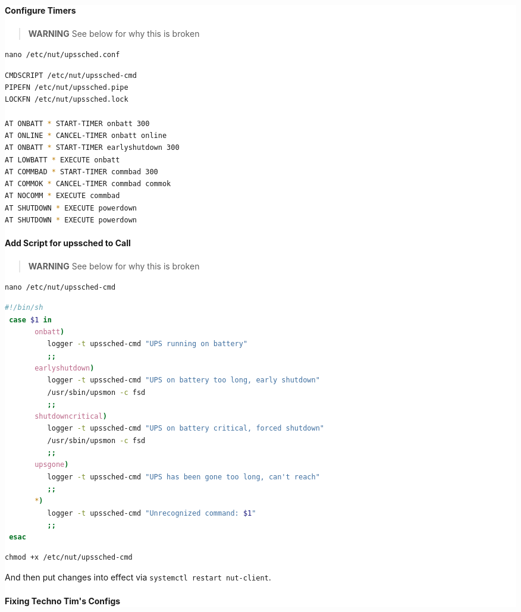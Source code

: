#### Configure Timers

> **WARNING** See below for why this is broken

`nano /etc/nut/upssched.conf`

```bash
CMDSCRIPT /etc/nut/upssched-cmd
PIPEFN /etc/nut/upssched.pipe
LOCKFN /etc/nut/upssched.lock

AT ONBATT * START-TIMER onbatt 300
AT ONLINE * CANCEL-TIMER onbatt online
AT ONBATT * START-TIMER earlyshutdown 300
AT LOWBATT * EXECUTE onbatt
AT COMMBAD * START-TIMER commbad 300
AT COMMOK * CANCEL-TIMER commbad commok
AT NOCOMM * EXECUTE commbad
AT SHUTDOWN * EXECUTE powerdown
AT SHUTDOWN * EXECUTE powerdown
```

#### Add Script for upssched to Call

> **WARNING** See below for why this is broken

`nano /etc/nut/upssched-cmd`

```bash
#!/bin/sh
 case $1 in
       onbatt)
          logger -t upssched-cmd "UPS running on battery"
          ;;
       earlyshutdown)
          logger -t upssched-cmd "UPS on battery too long, early shutdown"
          /usr/sbin/upsmon -c fsd
          ;;
       shutdowncritical)
          logger -t upssched-cmd "UPS on battery critical, forced shutdown"
          /usr/sbin/upsmon -c fsd
          ;;
       upsgone)
          logger -t upssched-cmd "UPS has been gone too long, can't reach"
          ;;
       *)
          logger -t upssched-cmd "Unrecognized command: $1"
          ;;
 esac
 ```

 `chmod +x /etc/nut/upssched-cmd`
 
 And then put changes into effect via `systemctl restart nut-client`.

#### Fixing Techno Tim's Configs
